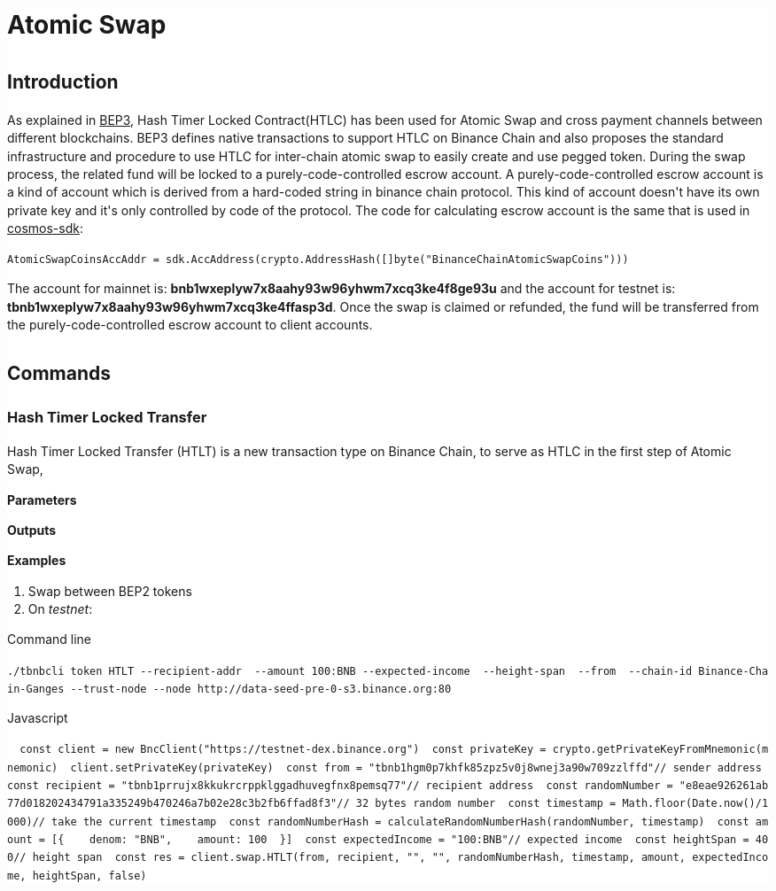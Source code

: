 # Atomic Swap

## Introduction <a id="introduction"></a>

As explained in [BEP3](https://github.com/binance-chain/BEPs/blob/master/BEP3.md), Hash Timer Locked Contract\(HTLC\) has been used for Atomic Swap and cross payment channels between different blockchains. BEP3 defines native transactions to support HTLC on Binance Chain and also proposes the standard infrastructure and procedure to use HTLC for inter-chain atomic swap to easily create and use pegged token. During the swap process, the related fund will be locked to a purely-code-controlled escrow account. A purely-code-controlled escrow account is a kind of account which is derived from a hard-coded string in binance chain protocol. This kind of account doesn't have its own private key and it's only controlled by code of the protocol. The code for calculating escrow account is the same that is used in [cosmos-sdk](https://github.com/cosmos/cosmos-sdk/blob/82a2c5d6d86ffd761f0162b93f0aaa57b7f66fe7/x/supply/internal/types/account.go#L40):

```text
AtomicSwapCoinsAccAddr = sdk.AccAddress(crypto.AddressHash([]byte("BinanceChainAtomicSwapCoins")))
```

The account for mainnet is: **bnb1wxeplyw7x8aahy93w96yhwm7xcq3ke4f8ge93u** and the account for testnet is: **tbnb1wxeplyw7x8aahy93w96yhwm7xcq3ke4ffasp3d**. Once the swap is claimed or refunded, the fund will be transferred from the purely-code-controlled escrow account to client accounts.

## Commands <a id="commands"></a>

### Hash Timer Locked Transfer <a id="hash-timer-locked-transfer"></a>

Hash Timer Locked Transfer \(HTLT\) is a new transaction type on Binance Chain, to serve as HTLC in the first step of Atomic Swap,

**Parameters**

**Outputs**

**Examples**

1. Swap between BEP2 tokens
2. On _testnet_:

Command line

```text
./tbnbcli token HTLT --recipient-addr  --amount 100:BNB --expected-income  --height-span  --from  --chain-id Binance-Chain-Ganges --trust-node --node http://data-seed-pre-0-s3.binance.org:80
```

Javascript

```text
  const client = new BncClient("https://testnet-dex.binance.org")  const privateKey = crypto.getPrivateKeyFromMnemonic(mnemonic)  client.setPrivateKey(privateKey)  const from = "tbnb1hgm0p7khfk85zpz5v0j8wnej3a90w709zzlffd"// sender address  const recipient = "tbnb1prrujx8kkukrcrppklggadhuvegfnx8pemsq77"// recipient address  const randomNumber = "e8eae926261ab77d018202434791a335249b470246a7b02e28c3b2fb6ffad8f3"// 32 bytes random number  const timestamp = Math.floor(Date.now()/1000)// take the current timestamp  const randomNumberHash = calculateRandomNumberHash(randomNumber, timestamp)  const amount = [{    denom: "BNB",    amount: 100  }]  const expectedIncome = "100:BNB"// expected income  const heightSpan = 400// height span  const res = client.swap.HTLT(from, recipient, "", "", randomNumberHash, timestamp, amount, expectedIncome, heightSpan, false)
```
